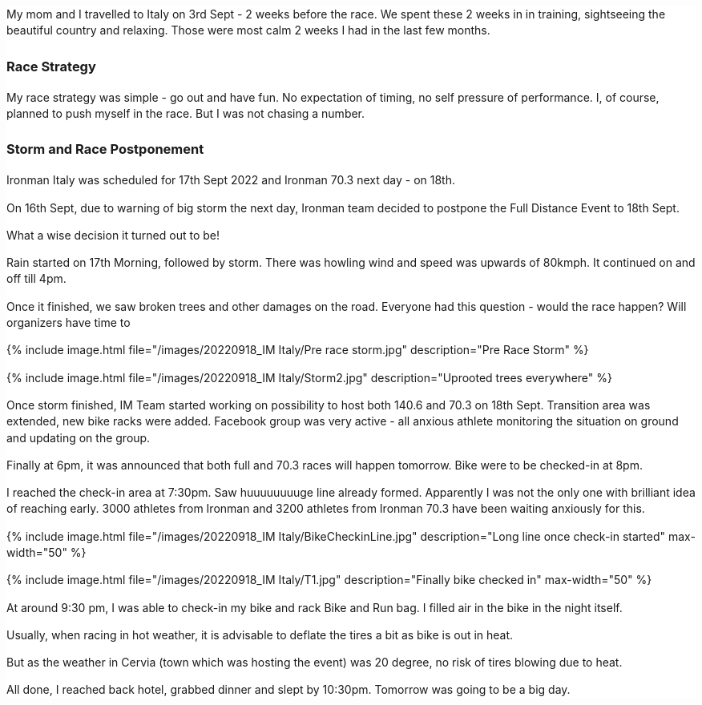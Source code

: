 My mom and I travelled to Italy on 3rd Sept - 2 weeks before the race. We spent these 2 weeks in in training, sightseeing the beautiful country and relaxing. Those were most calm 2 weeks I had in the last few months.

### Race Strategy

My race strategy was simple - go out and have fun. No expectation of timing, no self pressure of performance. I, of course, planned to push myself in the race. But I was not chasing a number. 



### Storm and Race Postponement
Ironman Italy was scheduled for 17th Sept 2022 and Ironman 70.3 next day - on 18th.

On 16th Sept, due to warning of big storm the next day, Ironman team decided to postpone the Full Distance Event to 18th Sept. 

What a wise decision it turned out to be!

Rain started on 17th Morning, followed by storm. There was howling wind and speed was upwards of 80kmph. It continued on and off till 4pm. 

Once it finished, we saw broken trees and other damages on the road. Everyone had this question - would the race happen? Will organizers have time to 

{% include image.html file="/images/20220918_IM Italy/Pre race storm.jpg" description="Pre Race Storm" %}

{% include image.html file="/images/20220918_IM Italy/Storm2.jpg" description="Uprooted trees everywhere" %}

Once storm finished, IM Team started working on possibility to host both 140.6 and 70.3 on 18th Sept. Transition area was extended, new bike racks were added. Facebook group was very active - all anxious athlete monitoring the situation on ground and updating on the group.

Finally at 6pm, it was announced that both full and 70.3 races will happen tomorrow. Bike were to be checked-in at 8pm. 

I reached the check-in area at 7:30pm. Saw huuuuuuuuge line already formed. Apparently I was not the only one with brilliant idea of reaching early. 3000 athletes from Ironman and 3200 athletes from Ironman 70.3 have been waiting anxiously for this.

{% include image.html file="/images/20220918_IM Italy/BikeCheckinLine.jpg" description="Long line once check-in started" max-width="50" %}

{% include image.html file="/images/20220918_IM Italy/T1.jpg" description="Finally bike checked in" max-width="50" %}

At around 9:30 pm, I was able to check-in my bike and rack Bike and Run bag. I filled air in the bike in the night itself. 

Usually, when racing in hot weather, it is advisable to deflate the tires a bit as bike is out in heat. 

But as the weather in Cervia (town which was hosting the event) was 20 degree, no risk of tires blowing due to heat.

All done, I reached back hotel, grabbed dinner and slept by 10:30pm. Tomorrow was going to be a big day.
